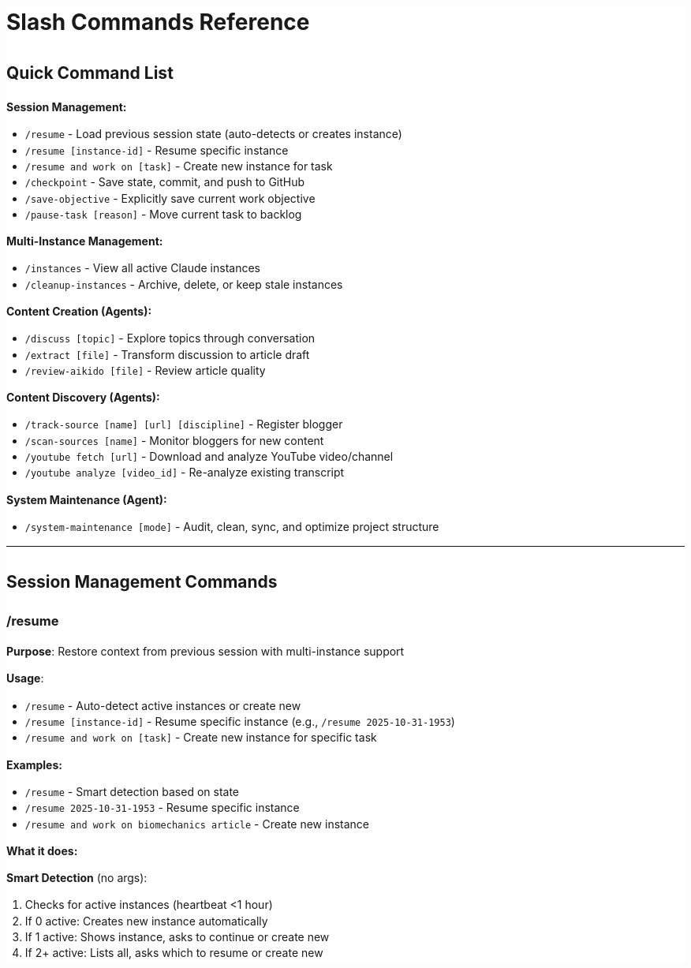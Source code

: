 # Slash Commands Reference

## Quick Command List

**Session Management:**
- `/resume` - Load previous session state (auto-detects or creates instance)
- `/resume [instance-id]` - Resume specific instance
- `/resume and work on [task]` - Create new instance for task
- `/checkpoint` - Save state, commit, and push to GitHub
- `/save-objective` - Explicitly save current work objective
- `/pause-task [reason]` - Move current task to backlog

**Multi-Instance Management:**
- `/instances` - View all active Claude instances
- `/cleanup-instances` - Archive, delete, or keep stale instances

**Content Creation (Agents):**
- `/discuss [topic]` - Explore topics through conversation
- `/extract [file]` - Transform discussion to article draft
- `/review-aikido [file]` - Review article quality

**Content Discovery (Agents):**
- `/track-source [name] [url] [discipline]` - Register blogger
- `/scan-sources [name]` - Monitor bloggers for new content
- `/youtube fetch [url]` - Download and analyze YouTube video/channel
- `/youtube analyze [video_id]` - Re-analyze existing transcript

**System Maintenance (Agent):**
- `/system-maintenance [mode]` - Audit, clean, sync, and optimize project structure

---

## Session Management Commands

### /resume

**Purpose**: Restore context from previous session with multi-instance support

**Usage**:
- `/resume` - Auto-detect active instances or create new
- `/resume [instance-id]` - Resume specific instance (e.g., `/resume 2025-10-31-1953`)
- `/resume and work on [task]` - Create new instance for specific task

**Examples:**
- `/resume` - Smart detection based on state
- `/resume 2025-10-31-1953` - Resume specific instance
- `/resume and work on biomechanics article` - Create new instance

**What it does:**

**Smart Detection** (no args):
1. Checks for active instances (heartbeat <1 hour)
2. If 0 active: Creates new instance automatically
3. If 1 active: Shows instance, asks to continue or create new
4. If 2+ active: Lists all, asks which to resume or create new
